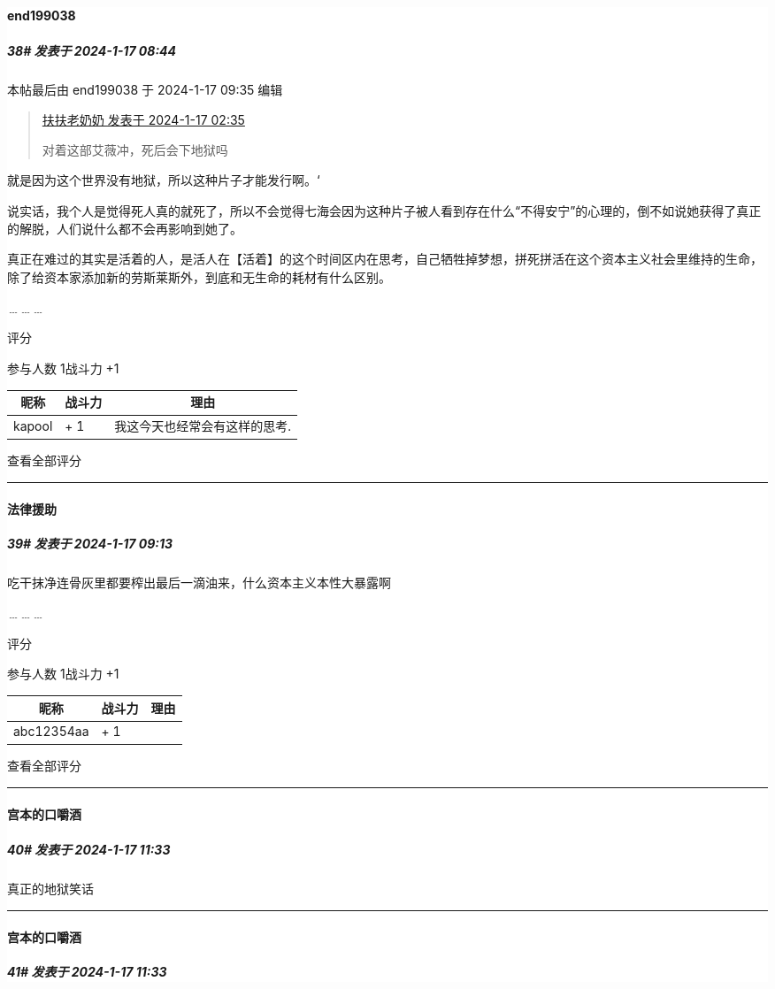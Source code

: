 ####  end199038  
##### 38#       发表于 2024-1-17 08:44

 本帖最后由 end199038 于 2024-1-17 09:35 编辑 
<blockquote><a href="httphttps://bbs.saraba1st.com/2b/forum.php?mod=redirect&amp;goto=findpost&amp;pid=63672827&amp;ptid=2168275" target="_blank">扶扶老奶奶 发表于 2024-1-17 02:35</a>

对着这部艾薇冲，死后会下地狱吗</blockquote>
就是因为这个世界没有地狱，所以这种片子才能发行啊。‘

说实话，我个人是觉得死人真的就死了，所以不会觉得七海会因为这种片子被人看到存在什么“不得安宁”的心理的，倒不如说她获得了真正的解脱，人们说什么都不会再影响到她了。

真正在难过的其实是活着的人，是活人在【活着】的这个时间区内在思考，自己牺牲掉梦想，拼死拼活在这个资本主义社会里维持的生命，除了给资本家添加新的劳斯莱斯外，到底和无生命的耗材有什么区别。

﹍﹍﹍

评分

 参与人数 1战斗力 +1

|昵称|战斗力|理由|
|----|---|---|
| kapool| + 1|我这今天也经常会有这样的思考.|

查看全部评分

*****

####  法律援助  
##### 39#       发表于 2024-1-17 09:13

吃干抹净连骨灰里都要榨出最后一滴油来，什么资本主义本性大暴露啊

﹍﹍﹍

评分

 参与人数 1战斗力 +1

|昵称|战斗力|理由|
|----|---|---|
| abc12354aa| + 1||

查看全部评分

*****

####  宫本的口嚼酒  
##### 40#       发表于 2024-1-17 11:33

真正的地狱笑话

*****

####  宫本的口嚼酒  
##### 41#       发表于 2024-1-17 11:33
